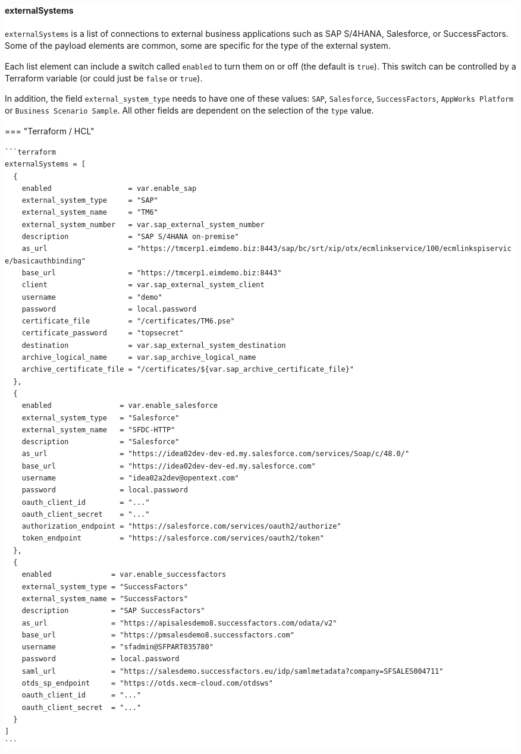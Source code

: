 #### externalSystems

`externalSystems` is a list of connections to external business applications such as SAP S/4HANA, Salesforce, or SuccessFactors. Some of the payload elements are common, some are specific for the type of the external system.

Each list element can include a switch called `enabled` to turn them on or off (the default is `true`). This switch can be controlled by a Terraform variable (or could just be `false` or `true`).

In addition, the field `external_system_type` needs to have one of these values: `SAP`, `Salesforce`, `SuccessFactors`, `AppWorks Platform` or `Business Scenario Sample`. All other fields are dependent on the selection of the `type` value.

=== "Terraform / HCL"

    ```terraform
    externalSystems = [
      {
        enabled                  = var.enable_sap
        external_system_type     = "SAP"
        external_system_name     = "TM6"
        external_system_number   = var.sap_external_system_number
        description              = "SAP S/4HANA on-premise"
        as_url                   = "https://tmcerp1.eimdemo.biz:8443/sap/bc/srt/xip/otx/ecmlinkservice/100/ecmlinkspiservice/basicauthbinding"
        base_url                 = "https://tmcerp1.eimdemo.biz:8443"
        client                   = var.sap_external_system_client
        username                 = "demo"
        password                 = local.password
        certificate_file         = "/certificates/TM6.pse"
        certificate_password     = "topsecret"
        destination              = var.sap_external_system_destination
        archive_logical_name     = var.sap_archive_logical_name
        archive_certificate_file = "/certificates/${var.sap_archive_certificate_file}"
      },
      {
        enabled                = var.enable_salesforce
        external_system_type   = "Salesforce"
        external_system_name   = "SFDC-HTTP"
        description            = "Salesforce"
        as_url                 = "https://idea02dev-dev-ed.my.salesforce.com/services/Soap/c/48.0/"
        base_url               = "https://idea02dev-dev-ed.my.salesforce.com"
        username               = "idea02a2dev@opentext.com"
        password               = local.password
        oauth_client_id        = "..."
        oauth_client_secret    = "..."
        authorization_endpoint = "https://salesforce.com/services/oauth2/authorize"
        token_endpoint         = "https://salesforce.com/services/oauth2/token"
      },
      {
        enabled              = var.enable_successfactors
        external_system_type = "SuccessFactors"
        external_system_name = "SuccessFactors"
        description          = "SAP SuccessFactors"
        as_url               = "https://apisalesdemo8.successfactors.com/odata/v2"
        base_url             = "https://pmsalesdemo8.successfactors.com"
        username             = "sfadmin@SFPART035780"
        password             = local.password
        saml_url             = "https://salesdemo.successfactors.eu/idp/samlmetadata?company=SFSALES004711"
        otds_sp_endpoint     = "https://otds.xecm-cloud.com/otdsws"
        oauth_client_id      = "..."
        oauth_client_secret  = "..."
      }
    ]
    ```
